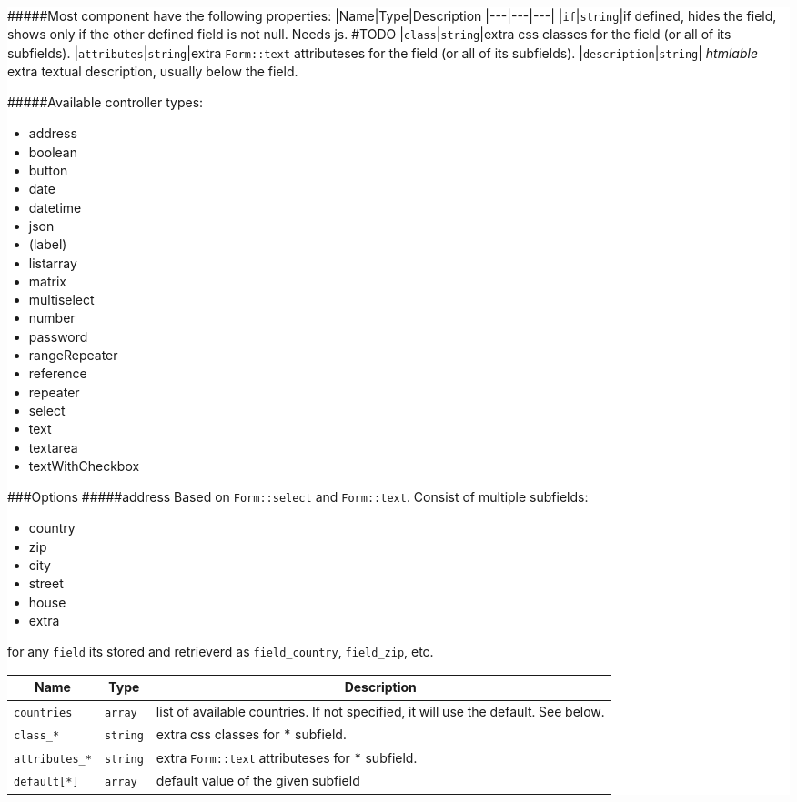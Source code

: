 #####Most component have the following properties:
|Name|Type|Description
|---|---|---|
|`if`|`string`|if defined, hides the field, shows only if the other defined field is not null. Needs js. #TODO
|`class`|`string`|extra css classes for the field (or all of its subfields).
|`attributes`|`string`|extra `Form::text` attributeses for the field (or all of its subfields).
|`description`|`string`| *htmlable* extra textual description, usually below the field.


#####Available controller types:
- address
- boolean
- button
- date
- datetime
- json
- (label)
- listarray
- matrix
- multiselect
- number
- password
- rangeRepeater
- reference
- repeater
- select
- text
- textarea
- textWithCheckbox

###Options
#####address
Based on `Form::select` and `Form::text`.
Consist of multiple subfields:
- country
- zip
- city
- street
- house
- extra

for any `field` its stored and retrieverd as `field_country`, `field_zip`, etc. 

|Name|Type|Description
|---|---|---|
|`countries`|`array`|list of available countries. If not specified, it will use the default. See below.
|`class_*`|`string`|extra css classes for * subfield.
|`attributes_*`|`string`|extra `Form::text` attributeses for * subfield.
|`default[*]`|`array`|default value of the given subfield
